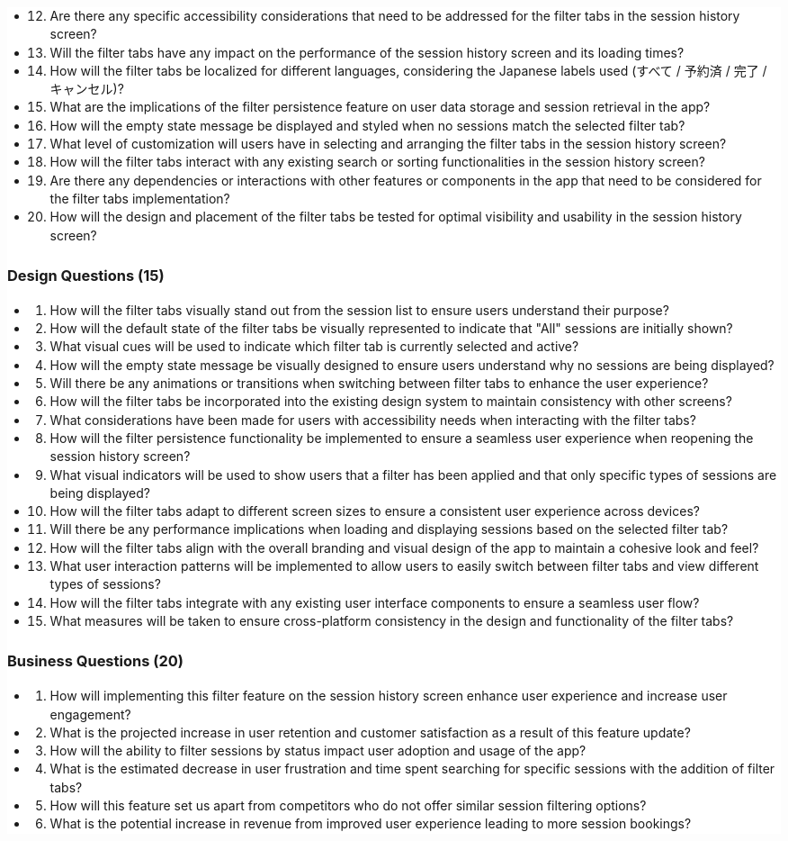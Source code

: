 - 12. Are there any specific accessibility considerations that need to be addressed for the filter tabs in the session history screen?
- 13. Will the filter tabs have any impact on the performance of the session history screen and its loading times?
- 14. How will the filter tabs be localized for different languages, considering the Japanese labels used (すべて / 予約済 / 完了 / キャンセル)?
- 15. What are the implications of the filter persistence feature on user data storage and session retrieval in the app?
- 16. How will the empty state message be displayed and styled when no sessions match the selected filter tab?
- 17. What level of customization will users have in selecting and arranging the filter tabs in the session history screen?
- 18. How will the filter tabs interact with any existing search or sorting functionalities in the session history screen?
- 19. Are there any dependencies or interactions with other features or components in the app that need to be considered for the filter tabs implementation?
- 20. How will the design and placement of the filter tabs be tested for optimal visibility and usability in the session history screen?

### Design Questions (15)
- 1. How will the filter tabs visually stand out from the session list to ensure users understand their purpose?
- 2. How will the default state of the filter tabs be visually represented to indicate that "All" sessions are initially shown?
- 3. What visual cues will be used to indicate which filter tab is currently selected and active?
- 4. How will the empty state message be visually designed to ensure users understand why no sessions are being displayed?
- 5. Will there be any animations or transitions when switching between filter tabs to enhance the user experience?
- 6. How will the filter tabs be incorporated into the existing design system to maintain consistency with other screens?
- 7. What considerations have been made for users with accessibility needs when interacting with the filter tabs?
- 8. How will the filter persistence functionality be implemented to ensure a seamless user experience when reopening the session history screen?
- 9. What visual indicators will be used to show users that a filter has been applied and that only specific types of sessions are being displayed?
- 10. How will the filter tabs adapt to different screen sizes to ensure a consistent user experience across devices?
- 11. Will there be any performance implications when loading and displaying sessions based on the selected filter tab?
- 12. How will the filter tabs align with the overall branding and visual design of the app to maintain a cohesive look and feel?
- 13. What user interaction patterns will be implemented to allow users to easily switch between filter tabs and view different types of sessions?
- 14. How will the filter tabs integrate with any existing user interface components to ensure a seamless user flow?
- 15. What measures will be taken to ensure cross-platform consistency in the design and functionality of the filter tabs?

### Business Questions (20)
- 1. How will implementing this filter feature on the session history screen enhance user experience and increase user engagement?
- 2. What is the projected increase in user retention and customer satisfaction as a result of this feature update?
- 3. How will the ability to filter sessions by status impact user adoption and usage of the app?
- 4. What is the estimated decrease in user frustration and time spent searching for specific sessions with the addition of filter tabs?
- 5. How will this feature set us apart from competitors who do not offer similar session filtering options?
- 6. What is the potential increase in revenue from improved user experience leading to more session bookings?